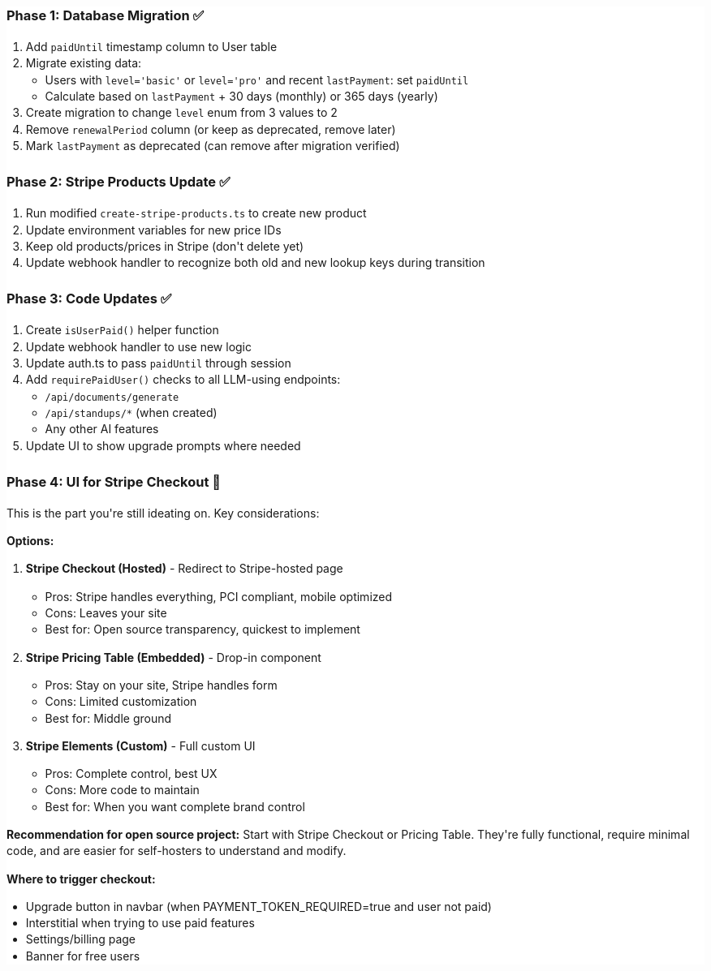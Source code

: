 ### Phase 1: Database Migration ✅

1. Add `paidUntil` timestamp column to User table
2. Migrate existing data:
   - Users with `level='basic'` or `level='pro'` and recent `lastPayment`: set `paidUntil`
   - Calculate based on `lastPayment` + 30 days (monthly) or 365 days (yearly)
3. Create migration to change `level` enum from 3 values to 2
4. Remove `renewalPeriod` column (or keep as deprecated, remove later)
5. Mark `lastPayment` as deprecated (can remove after migration verified)

### Phase 2: Stripe Products Update ✅

1. Run modified `create-stripe-products.ts` to create new product
2. Update environment variables for new price IDs
3. Keep old products/prices in Stripe (don't delete yet)
4. Update webhook handler to recognize both old and new lookup keys during transition

### Phase 3: Code Updates ✅

1. Create `isUserPaid()` helper function
2. Update webhook handler to use new logic
3. Update auth.ts to pass `paidUntil` through session
4. Add `requirePaidUser()` checks to all LLM-using endpoints:
   - `/api/documents/generate`
   - `/api/standups/*` (when created)
   - Any other AI features
5. Update UI to show upgrade prompts where needed

### Phase 4: UI for Stripe Checkout 🚧

This is the part you're still ideating on. Key considerations:

**Options:**
1. **Stripe Checkout (Hosted)** - Redirect to Stripe-hosted page
   - Pros: Stripe handles everything, PCI compliant, mobile optimized
   - Cons: Leaves your site
   - Best for: Open source transparency, quickest to implement

2. **Stripe Pricing Table (Embedded)** - Drop-in component
   - Pros: Stay on your site, Stripe handles form
   - Cons: Limited customization
   - Best for: Middle ground

3. **Stripe Elements (Custom)** - Full custom UI
   - Pros: Complete control, best UX
   - Cons: More code to maintain
   - Best for: When you want complete brand control

**Recommendation for open source project:** Start with Stripe Checkout or Pricing Table. They're fully functional, require minimal code, and are easier for self-hosters to understand and modify.

**Where to trigger checkout:**
- Upgrade button in navbar (when PAYMENT_TOKEN_REQUIRED=true and user not paid)
- Interstitial when trying to use paid features
- Settings/billing page
- Banner for free users
